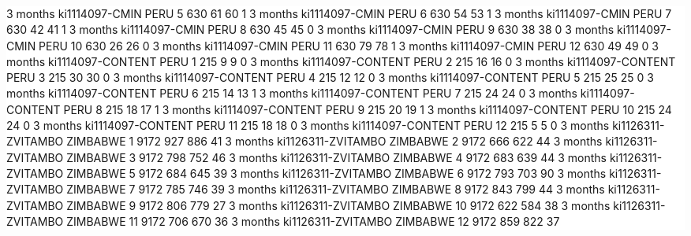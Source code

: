 3 months    ki1114097-CMIN             PERU                           5       630     61     60      1
3 months    ki1114097-CMIN             PERU                           6       630     54     53      1
3 months    ki1114097-CMIN             PERU                           7       630     42     41      1
3 months    ki1114097-CMIN             PERU                           8       630     45     45      0
3 months    ki1114097-CMIN             PERU                           9       630     38     38      0
3 months    ki1114097-CMIN             PERU                           10      630     26     26      0
3 months    ki1114097-CMIN             PERU                           11      630     79     78      1
3 months    ki1114097-CMIN             PERU                           12      630     49     49      0
3 months    ki1114097-CONTENT          PERU                           1       215      9      9      0
3 months    ki1114097-CONTENT          PERU                           2       215     16     16      0
3 months    ki1114097-CONTENT          PERU                           3       215     30     30      0
3 months    ki1114097-CONTENT          PERU                           4       215     12     12      0
3 months    ki1114097-CONTENT          PERU                           5       215     25     25      0
3 months    ki1114097-CONTENT          PERU                           6       215     14     13      1
3 months    ki1114097-CONTENT          PERU                           7       215     24     24      0
3 months    ki1114097-CONTENT          PERU                           8       215     18     17      1
3 months    ki1114097-CONTENT          PERU                           9       215     20     19      1
3 months    ki1114097-CONTENT          PERU                           10      215     24     24      0
3 months    ki1114097-CONTENT          PERU                           11      215     18     18      0
3 months    ki1114097-CONTENT          PERU                           12      215      5      5      0
3 months    ki1126311-ZVITAMBO         ZIMBABWE                       1      9172    927    886     41
3 months    ki1126311-ZVITAMBO         ZIMBABWE                       2      9172    666    622     44
3 months    ki1126311-ZVITAMBO         ZIMBABWE                       3      9172    798    752     46
3 months    ki1126311-ZVITAMBO         ZIMBABWE                       4      9172    683    639     44
3 months    ki1126311-ZVITAMBO         ZIMBABWE                       5      9172    684    645     39
3 months    ki1126311-ZVITAMBO         ZIMBABWE                       6      9172    793    703     90
3 months    ki1126311-ZVITAMBO         ZIMBABWE                       7      9172    785    746     39
3 months    ki1126311-ZVITAMBO         ZIMBABWE                       8      9172    843    799     44
3 months    ki1126311-ZVITAMBO         ZIMBABWE                       9      9172    806    779     27
3 months    ki1126311-ZVITAMBO         ZIMBABWE                       10     9172    622    584     38
3 months    ki1126311-ZVITAMBO         ZIMBABWE                       11     9172    706    670     36
3 months    ki1126311-ZVITAMBO         ZIMBABWE                       12     9172    859    822     37